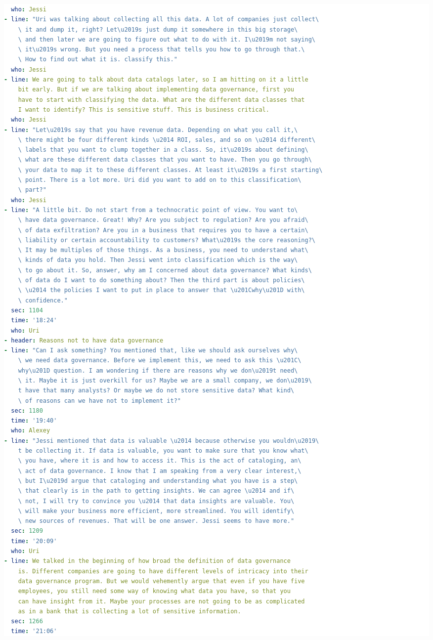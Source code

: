 ```yaml
  who: Jessi
- line: "Uri was talking about collecting all this data. A lot of companies just collect\
    \ it and dump it, right? Let\u2019s just dump it somewhere in this big storage\
    \ and then later we are going to figure out what to do with it. I\u2019m not saying\
    \ it\u2019s wrong. But you need a process that tells you how to go through that.\
    \ How to find out what it is. classify this."
  who: Jessi
- line: We are going to talk about data catalogs later, so I am hitting on it a little
    bit early. But if we are talking about implementing data governance, first you
    have to start with classifying the data. What are the different data classes that
    I want to identify? This is sensitive stuff. This is business critical.
  who: Jessi
- line: "Let\u2019s say that you have revenue data. Depending on what you call it,\
    \ there might be four different kinds \u2014 ROI, sales, and so on \u2014 different\
    \ labels that you want to clump together in a class. So, it\u2019s about defining\
    \ what are these different data classes that you want to have. Then you go through\
    \ your data to map it to these different classes. At least it\u2019s a first starting\
    \ point. There is a lot more. Uri did you want to add on to this classification\
    \ part?"
  who: Jessi
- line: "A little bit. Do not start from a technocratic point of view. You want to\
    \ have data governance. Great! Why? Are you subject to regulation? Are you afraid\
    \ of data exfiltration? Are you in a business that requires you to have a certain\
    \ liability or certain accountability to customers? What\u2019s the core reasoning?\
    \ It may be multiples of those things. As a business, you need to understand what\
    \ kinds of data you hold. Then Jessi went into classification which is the way\
    \ to go about it. So, answer, why am I concerned about data governance? What kinds\
    \ of data do I want to do something about? Then the third part is about policies\
    \ \u2014 the policies I want to put in place to answer that \u201Cwhy\u201D with\
    \ confidence."
  sec: 1104
  time: '18:24'
  who: Uri
- header: Reasons not to have data governance
- line: "Can I ask something? You mentioned that, like we should ask ourselves why\
    \ we need data governance. Before we implement this, we need to ask this \u201C\
    why\u201D question. I am wondering if there are reasons why we don\u2019t need\
    \ it. Maybe it is just overkill for us? Maybe we are a small company, we don\u2019\
    t have that many analysts? Or maybe we do not store sensitive data? What kind\
    \ of reasons can we have not to implement it?"
  sec: 1180
  time: '19:40'
  who: Alexey
- line: "Jessi mentioned that data is valuable \u2014 because otherwise you wouldn\u2019\
    t be collecting it. If data is valuable, you want to make sure that you know what\
    \ you have, where it is and how to access it. This is the act of cataloging, an\
    \ act of data governance. I know that I am speaking from a very clear interest,\
    \ but I\u2019d argue that cataloging and understanding what you have is a step\
    \ that clearly is in the path to getting insights. We can agree \u2014 and if\
    \ not, I will try to convince you \u2014 that data insights are valuable. You\
    \ will make your business more efficient, more streamlined. You will identify\
    \ new sources of revenues. That will be one answer. Jessi seems to have more."
  sec: 1209
  time: '20:09'
  who: Uri
- line: We talked in the beginning of how broad the definition of data governance
    is. Different companies are going to have different levels of intricacy into their
    data governance program. But we would vehemently argue that even if you have five
    employees, you still need some way of knowing what data you have, so that you
    can have insight from it. Maybe your processes are not going to be as complicated
    as in a bank that is collecting a lot of sensitive information.
  sec: 1266
  time: '21:06'
```